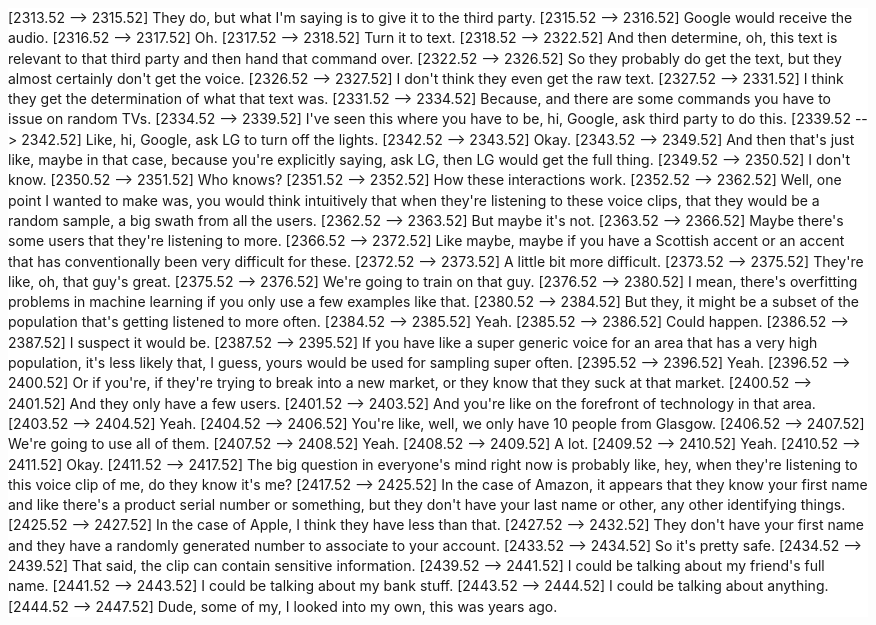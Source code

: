 [2313.52 --> 2315.52]  They do, but what I'm saying is to give it to the third party.
[2315.52 --> 2316.52]  Google would receive the audio.
[2316.52 --> 2317.52]  Oh.
[2317.52 --> 2318.52]  Turn it to text.
[2318.52 --> 2322.52]  And then determine, oh, this text is relevant to that third party and then hand that command over.
[2322.52 --> 2326.52]  So they probably do get the text, but they almost certainly don't get the voice.
[2326.52 --> 2327.52]  I don't think they even get the raw text.
[2327.52 --> 2331.52]  I think they get the determination of what that text was.
[2331.52 --> 2334.52]  Because, and there are some commands you have to issue on random TVs.
[2334.52 --> 2339.52]  I've seen this where you have to be, hi, Google, ask third party to do this.
[2339.52 --> 2342.52]  Like, hi, Google, ask LG to turn off the lights.
[2342.52 --> 2343.52]  Okay.
[2343.52 --> 2349.52]  And then that's just like, maybe in that case, because you're explicitly saying, ask LG, then LG would get the full thing.
[2349.52 --> 2350.52]  I don't know.
[2350.52 --> 2351.52]  Who knows?
[2351.52 --> 2352.52]  How these interactions work.
[2352.52 --> 2362.52]  Well, one point I wanted to make was, you would think intuitively that when they're listening to these voice clips, that they would be a random sample, a big swath from all the users.
[2362.52 --> 2363.52]  But maybe it's not.
[2363.52 --> 2366.52]  Maybe there's some users that they're listening to more.
[2366.52 --> 2372.52]  Like maybe, maybe if you have a Scottish accent or an accent that has conventionally been very difficult for these.
[2372.52 --> 2373.52]  A little bit more difficult.
[2373.52 --> 2375.52]  They're like, oh, that guy's great.
[2375.52 --> 2376.52]  We're going to train on that guy.
[2376.52 --> 2380.52]  I mean, there's overfitting problems in machine learning if you only use a few examples like that.
[2380.52 --> 2384.52]  But they, it might be a subset of the population that's getting listened to more often.
[2384.52 --> 2385.52]  Yeah.
[2385.52 --> 2386.52]  Could happen.
[2386.52 --> 2387.52]  I suspect it would be.
[2387.52 --> 2395.52]  If you have like a super generic voice for an area that has a very high population, it's less likely that, I guess, yours would be used for sampling super often.
[2395.52 --> 2396.52]  Yeah.
[2396.52 --> 2400.52]  Or if you're, if they're trying to break into a new market, or they know that they suck at that market.
[2400.52 --> 2401.52]  And they only have a few users.
[2401.52 --> 2403.52]  And you're like on the forefront of technology in that area.
[2403.52 --> 2404.52]  Yeah.
[2404.52 --> 2406.52]  You're like, well, we only have 10 people from Glasgow.
[2406.52 --> 2407.52]  We're going to use all of them.
[2407.52 --> 2408.52]  Yeah.
[2408.52 --> 2409.52]  A lot.
[2409.52 --> 2410.52]  Yeah.
[2410.52 --> 2411.52]  Okay.
[2411.52 --> 2417.52]  The big question in everyone's mind right now is probably like, hey, when they're listening to this voice clip of me, do they know it's me?
[2417.52 --> 2425.52]  In the case of Amazon, it appears that they know your first name and like there's a product serial number or something, but they don't have your last name or other, any other identifying things.
[2425.52 --> 2427.52]  In the case of Apple, I think they have less than that.
[2427.52 --> 2432.52]  They don't have your first name and they have a randomly generated number to associate to your account.
[2433.52 --> 2434.52]  So it's pretty safe.
[2434.52 --> 2439.52]  That said, the clip can contain sensitive information.
[2439.52 --> 2441.52]  I could be talking about my friend's full name.
[2441.52 --> 2443.52]  I could be talking about my bank stuff.
[2443.52 --> 2444.52]  I could be talking about anything.
[2444.52 --> 2447.52]  Dude, some of my, I looked into my own, this was years ago.